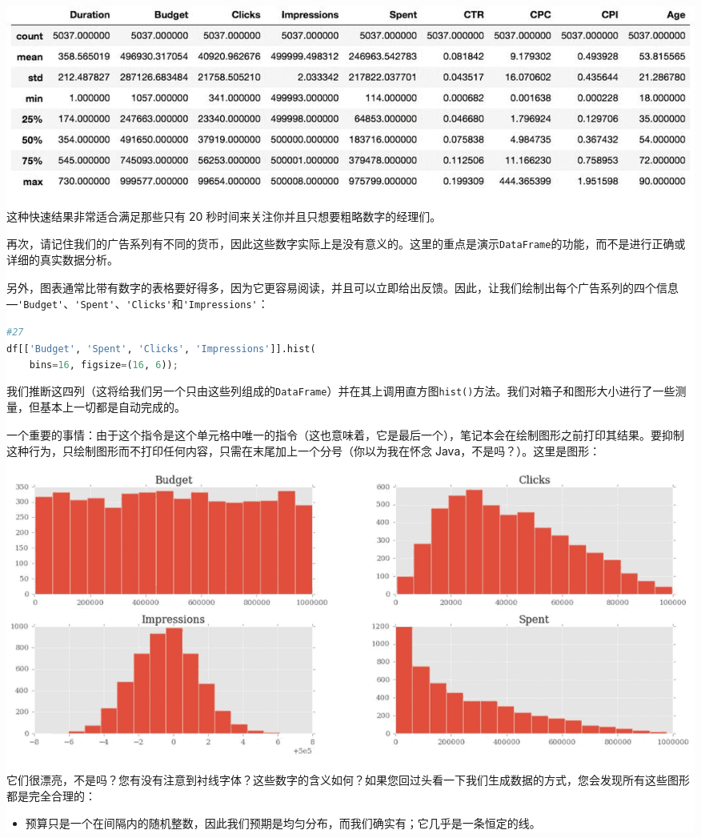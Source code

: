 ![](img/00020.jpeg)

这种快速结果非常适合满足那些只有 20 秒时间来关注你并且只想要粗略数字的经理们。

再次，请记住我们的广告系列有不同的货币，因此这些数字实际上是没有意义的。这里的重点是演示`DataFrame`的功能，而不是进行正确或详细的真实数据分析。

另外，图表通常比带有数字的表格要好得多，因为它更容易阅读，并且可以立即给出反馈。因此，让我们绘制出每个广告系列的四个信息—`'Budget'`、`'Spent'`、`'Clicks'`和`'Impressions'`：

```py
#27
df[['Budget', 'Spent', 'Clicks', 'Impressions']].hist(
    bins=16, figsize=(16, 6));
```

我们推断这四列（这将给我们另一个只由这些列组成的`DataFrame`）并在其上调用直方图`hist()`方法。我们对箱子和图形大小进行了一些测量，但基本上一切都是自动完成的。

一个重要的事情：由于这个指令是这个单元格中唯一的指令（这也意味着，它是最后一个），笔记本会在绘制图形之前打印其结果。要抑制这种行为，只绘制图形而不打印任何内容，只需在末尾加上一个分号（你以为我在怀念 Java，不是吗？）。这里是图形：

![](img/00021.jpeg)

它们很漂亮，不是吗？您有没有注意到衬线字体？这些数字的含义如何？如果您回过头看一下我们生成数据的方式，您会发现所有这些图形都是完全合理的：

+   预算只是一个在间隔内的随机整数，因此我们预期是均匀分布，而我们确实有；它几乎是一条恒定的线。
